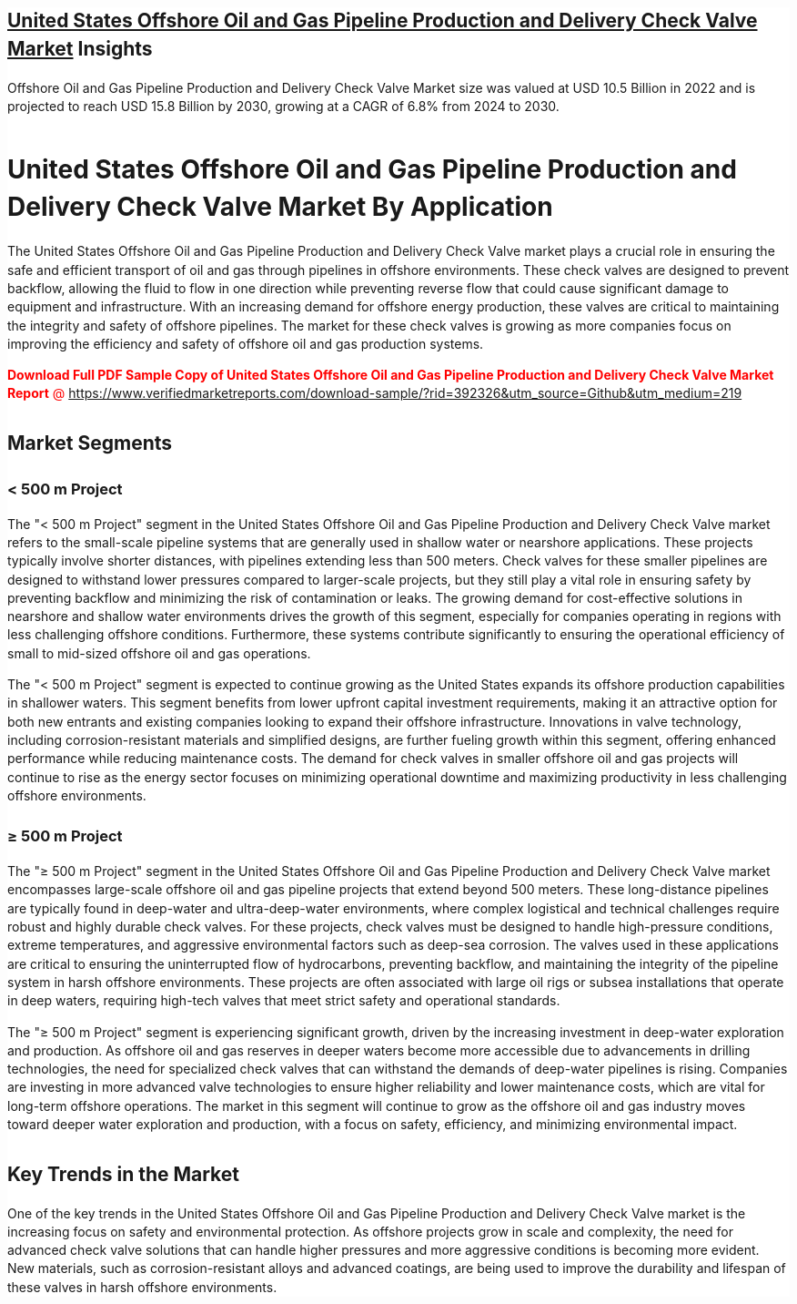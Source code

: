 <h2><a href="https://www.verifiedmarketreports.com/download-sample/?rid=392326&amp;utm_source=Github&amp;utm_medium=219" target="_blank">United States Offshore Oil and Gas Pipeline Production and Delivery Check Valve Market</a> Insights</h2><p>Offshore Oil and Gas Pipeline Production and Delivery Check Valve Market size was valued at USD 10.5 Billion in 2022 and is projected to reach USD 15.8 Billion by 2030, growing at a CAGR of 6.8% from 2024 to 2030.</p><p> <h1>United States Offshore Oil and Gas Pipeline Production and Delivery Check Valve Market By Application</h1> <p>The United States Offshore Oil and Gas Pipeline Production and Delivery Check Valve market plays a crucial role in ensuring the safe and efficient transport of oil and gas through pipelines in offshore environments. These check valves are designed to prevent backflow, allowing the fluid to flow in one direction while preventing reverse flow that could cause significant damage to equipment and infrastructure. With an increasing demand for offshore energy production, these valves are critical to maintaining the integrity and safety of offshore pipelines. The market for these check valves is growing as more companies focus on improving the efficiency and safety of offshore oil and gas production systems.</p> <p><p><span class=""><span style="color: #ff0000;"><strong>Download Full PDF Sample Copy of United States Offshore Oil and Gas Pipeline Production and Delivery Check Valve Market Report</strong> @ </span><a href="https://www.verifiedmarketreports.com/download-sample/?rid=392326&amp;utm_source=Github&amp;utm_medium=219" target="_blank">https://www.verifiedmarketreports.com/download-sample/?rid=392326&amp;utm_source=Github&amp;utm_medium=219</a></span></p></p> <h2>Market Segments</h2> <h3><strong>< 500 m Project</strong></h3> <p>The "< 500 m Project" segment in the United States Offshore Oil and Gas Pipeline Production and Delivery Check Valve market refers to the small-scale pipeline systems that are generally used in shallow water or nearshore applications. These projects typically involve shorter distances, with pipelines extending less than 500 meters. Check valves for these smaller pipelines are designed to withstand lower pressures compared to larger-scale projects, but they still play a vital role in ensuring safety by preventing backflow and minimizing the risk of contamination or leaks. The growing demand for cost-effective solutions in nearshore and shallow water environments drives the growth of this segment, especially for companies operating in regions with less challenging offshore conditions. Furthermore, these systems contribute significantly to ensuring the operational efficiency of small to mid-sized offshore oil and gas operations.</p> <p>The "< 500 m Project" segment is expected to continue growing as the United States expands its offshore production capabilities in shallower waters. This segment benefits from lower upfront capital investment requirements, making it an attractive option for both new entrants and existing companies looking to expand their offshore infrastructure. Innovations in valve technology, including corrosion-resistant materials and simplified designs, are further fueling growth within this segment, offering enhanced performance while reducing maintenance costs. The demand for check valves in smaller offshore oil and gas projects will continue to rise as the energy sector focuses on minimizing operational downtime and maximizing productivity in less challenging offshore environments.</p> <h3><strong>≥ 500 m Project</strong></h3> <p>The "≥ 500 m Project" segment in the United States Offshore Oil and Gas Pipeline Production and Delivery Check Valve market encompasses large-scale offshore oil and gas pipeline projects that extend beyond 500 meters. These long-distance pipelines are typically found in deep-water and ultra-deep-water environments, where complex logistical and technical challenges require robust and highly durable check valves. For these projects, check valves must be designed to handle high-pressure conditions, extreme temperatures, and aggressive environmental factors such as deep-sea corrosion. The valves used in these applications are critical to ensuring the uninterrupted flow of hydrocarbons, preventing backflow, and maintaining the integrity of the pipeline system in harsh offshore environments. These projects are often associated with large oil rigs or subsea installations that operate in deep waters, requiring high-tech valves that meet strict safety and operational standards.</p> <p>The "≥ 500 m Project" segment is experiencing significant growth, driven by the increasing investment in deep-water exploration and production. As offshore oil and gas reserves in deeper waters become more accessible due to advancements in drilling technologies, the need for specialized check valves that can withstand the demands of deep-water pipelines is rising. Companies are investing in more advanced valve technologies to ensure higher reliability and lower maintenance costs, which are vital for long-term offshore operations. The market in this segment will continue to grow as the offshore oil and gas industry moves toward deeper water exploration and production, with a focus on safety, efficiency, and minimizing environmental impact.</p> <h2>Key Trends in the Market</h2> <p>One of the key trends in the United States Offshore Oil and Gas Pipeline Production and Delivery Check Valve market is the increasing focus on safety and environmental protection. As offshore projects grow in scale and complexity, the need for advanced check valve solutions that can handle higher pressures and more aggressive conditions is becoming more evident. New materials, such as corrosion-resistant alloys and advanced coatings, are being used to improve the durability and lifespan of these valves in harsh offshore environments.